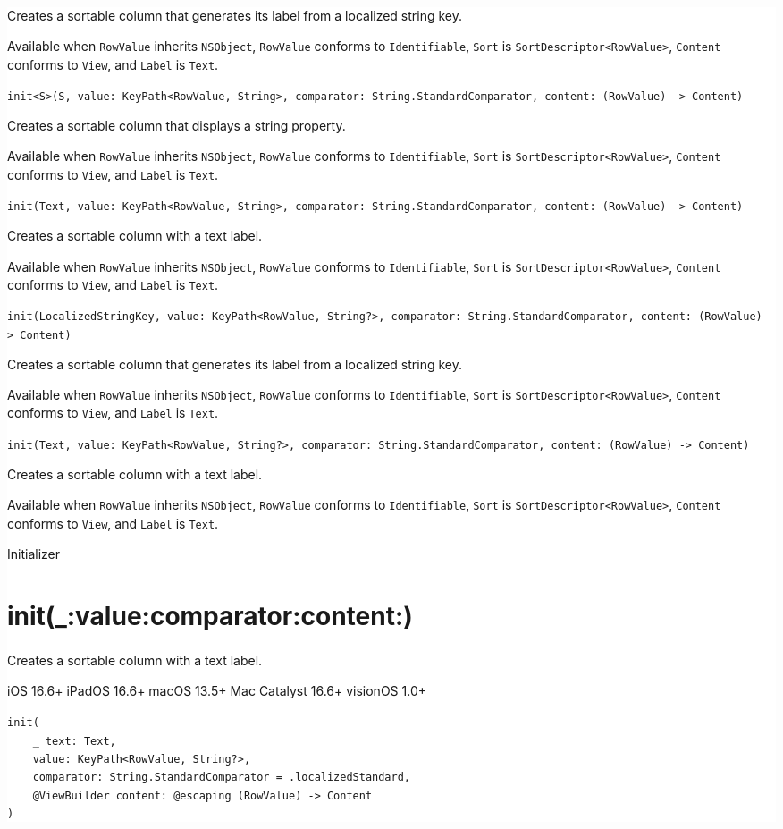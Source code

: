 Creates a sortable column that generates its label from a localized string
key.

Available when `RowValue` inherits `NSObject`, `RowValue` conforms to
`Identifiable`, `Sort` is `SortDescriptor<RowValue>`, `Content` conforms to
`View`, and `Label` is `Text`.

`init<S>(S, value: KeyPath<RowValue, String>, comparator:
String.StandardComparator, content: (RowValue) -> Content)`

Creates a sortable column that displays a string property.

Available when `RowValue` inherits `NSObject`, `RowValue` conforms to
`Identifiable`, `Sort` is `SortDescriptor<RowValue>`, `Content` conforms to
`View`, and `Label` is `Text`.

`init(Text, value: KeyPath<RowValue, String>, comparator:
String.StandardComparator, content: (RowValue) -> Content)`

Creates a sortable column with a text label.

Available when `RowValue` inherits `NSObject`, `RowValue` conforms to
`Identifiable`, `Sort` is `SortDescriptor<RowValue>`, `Content` conforms to
`View`, and `Label` is `Text`.

`init(LocalizedStringKey, value: KeyPath<RowValue, String?>, comparator:
String.StandardComparator, content: (RowValue) -> Content)`

Creates a sortable column that generates its label from a localized string
key.

Available when `RowValue` inherits `NSObject`, `RowValue` conforms to
`Identifiable`, `Sort` is `SortDescriptor<RowValue>`, `Content` conforms to
`View`, and `Label` is `Text`.

`init(Text, value: KeyPath<RowValue, String?>, comparator:
String.StandardComparator, content: (RowValue) -> Content)`

Creates a sortable column with a text label.

Available when `RowValue` inherits `NSObject`, `RowValue` conforms to
`Identifiable`, `Sort` is `SortDescriptor<RowValue>`, `Content` conforms to
`View`, and `Label` is `Text`.

Initializer

# init(_:value:comparator:content:)

Creates a sortable column with a text label.

iOS 16.6+  iPadOS 16.6+  macOS 13.5+  Mac Catalyst 16.6+  visionOS 1.0+

    
    
    init(
        _ text: Text,
        value: KeyPath<RowValue, String?>,
        comparator: String.StandardComparator = .localizedStandard,
        @ViewBuilder content: @escaping (RowValue) -> Content
    )

